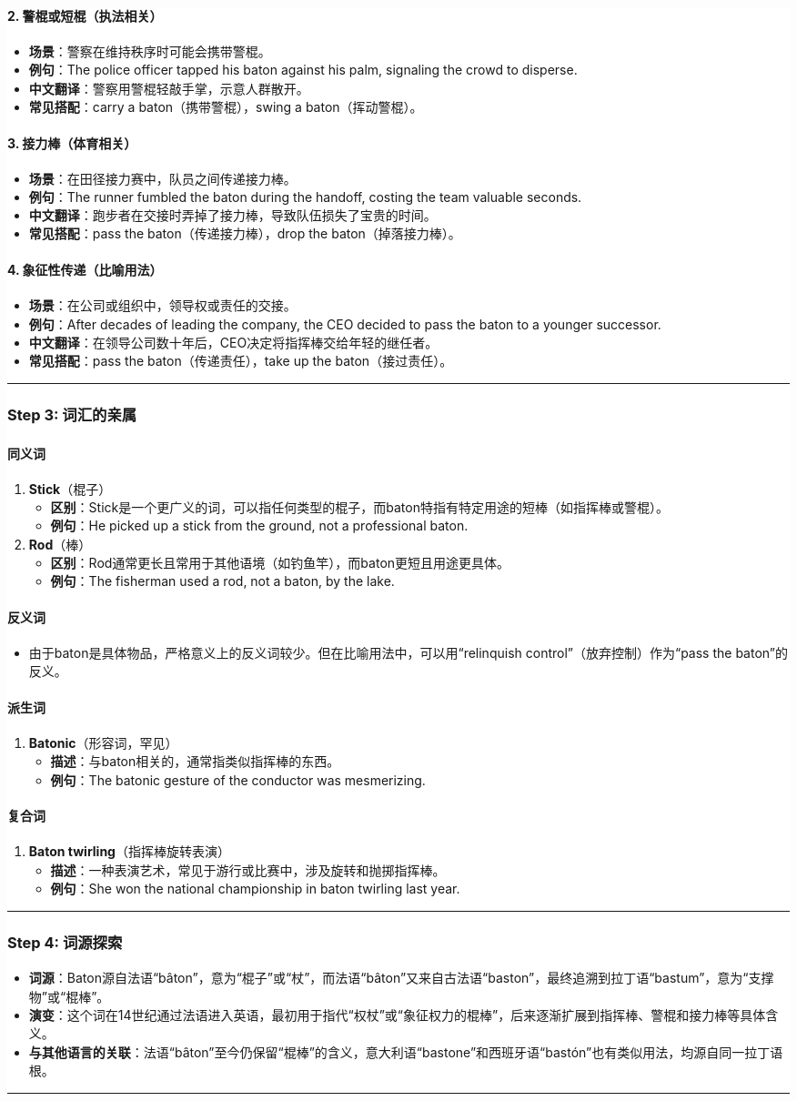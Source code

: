#### **2. 警棍或短棍（执法相关）**
- **场景**：警察在维持秩序时可能会携带警棍。
- **例句**：The police officer tapped his baton against his palm, signaling the crowd to disperse.
- **中文翻译**：警察用警棍轻敲手掌，示意人群散开。
- **常见搭配**：carry a baton（携带警棍），swing a baton（挥动警棍）。

#### **3. 接力棒（体育相关）**
- **场景**：在田径接力赛中，队员之间传递接力棒。
- **例句**：The runner fumbled the baton during the handoff, costing the team valuable seconds.
- **中文翻译**：跑步者在交接时弄掉了接力棒，导致队伍损失了宝贵的时间。
- **常见搭配**：pass the baton（传递接力棒），drop the baton（掉落接力棒）。

#### **4. 象征性传递（比喻用法）**
- **场景**：在公司或组织中，领导权或责任的交接。
- **例句**：After decades of leading the company, the CEO decided to pass the baton to a younger successor.
- **中文翻译**：在领导公司数十年后，CEO决定将指挥棒交给年轻的继任者。
- **常见搭配**：pass the baton（传递责任），take up the baton（接过责任）。

---

### **Step 3: 词汇的亲属**

#### **同义词**
1. **Stick**（棍子）
   - **区别**：Stick是一个更广义的词，可以指任何类型的棍子，而baton特指有特定用途的短棒（如指挥棒或警棍）。
   - **例句**：He picked up a stick from the ground, not a professional baton.
2. **Rod**（棒）
   - **区别**：Rod通常更长且常用于其他语境（如钓鱼竿），而baton更短且用途更具体。
   - **例句**：The fisherman used a rod, not a baton, by the lake.

#### **反义词**
- 由于baton是具体物品，严格意义上的反义词较少。但在比喻用法中，可以用“relinquish control”（放弃控制）作为“pass the baton”的反义。

#### **派生词**
1. **Batonic**（形容词，罕见）
   - **描述**：与baton相关的，通常指类似指挥棒的东西。
   - **例句**：The batonic gesture of the conductor was mesmerizing.

#### **复合词**
1. **Baton twirling**（指挥棒旋转表演）
   - **描述**：一种表演艺术，常见于游行或比赛中，涉及旋转和抛掷指挥棒。
   - **例句**：She won the national championship in baton twirling last year.

---

### **Step 4: 词源探索**

- **词源**：Baton源自法语“bâton”，意为“棍子”或“杖”，而法语“bâton”又来自古法语“baston”，最终追溯到拉丁语“bastum”，意为“支撑物”或“棍棒”。
- **演变**：这个词在14世纪通过法语进入英语，最初用于指代“权杖”或“象征权力的棍棒”，后来逐渐扩展到指挥棒、警棍和接力棒等具体含义。
- **与其他语言的关联**：法语“bâton”至今仍保留“棍棒”的含义，意大利语“bastone”和西班牙语“bastón”也有类似用法，均源自同一拉丁语根。

---